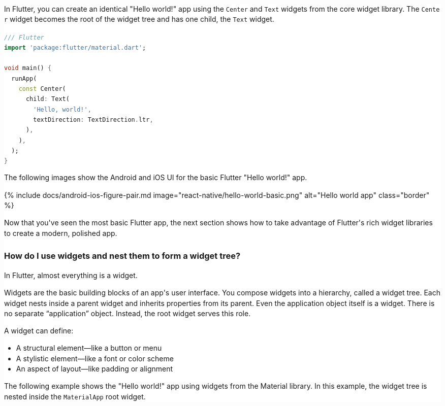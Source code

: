 In Flutter, you can create an identical "Hello world!" app using the
`Center` and `Text` widgets from the core widget library.
The `Center` widget becomes the root of the widget tree and has one child,
the `Text` widget.


```dart
/// Flutter
import 'package:flutter/material.dart';

void main() {
  runApp(
    const Center(
      child: Text(
        'Hello, world!',
        textDirection: TextDirection.ltr,
      ),
    ),
  );
}

```

The following images show the Android and iOS UI for the basic Flutter
"Hello world!" app.

{% include docs/android-ios-figure-pair.md image="react-native/hello-world-basic.png" alt="Hello world app" class="border" %}

Now that you've seen the most basic Flutter app, the next section shows how to
take advantage of Flutter's rich widget libraries to create a modern, polished
app.

### How do I use widgets and nest them to form a widget tree?

In Flutter, almost everything is a widget.

Widgets are the basic building blocks of an app's user interface.
You compose widgets into a hierarchy, called a widget tree.
Each widget nests inside a parent widget
and inherits properties from its parent.
Even the application object itself is a widget.
There is no separate “application” object.
Instead, the root widget serves this role.

A widget can define:

* A structural element—like a button or menu
* A stylistic element—like a font or color scheme
* An aspect of layout—like padding or alignment

The following example shows the "Hello world!" app using widgets from the
Material library. In this example, the widget tree is nested inside the
`MaterialApp` root widget.
